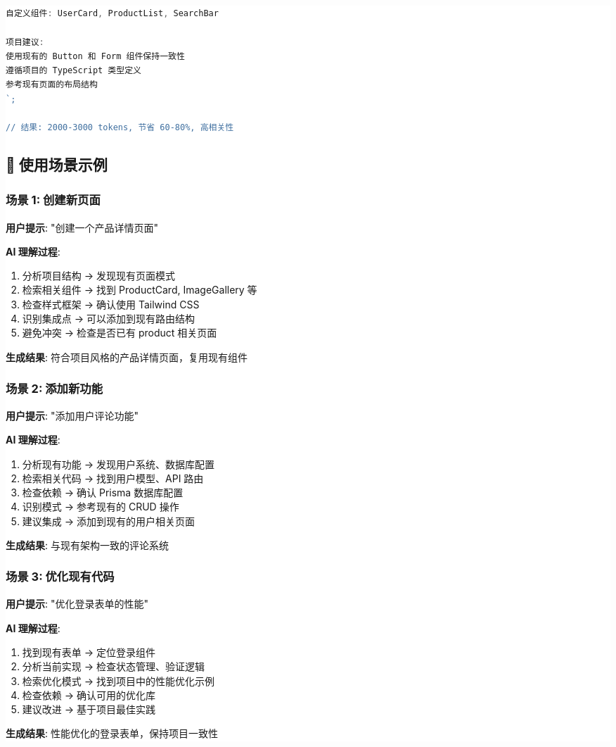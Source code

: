 ```typescript
自定义组件: UserCard, ProductList, SearchBar

项目建议:
使用现有的 Button 和 Form 组件保持一致性
遵循项目的 TypeScript 类型定义
参考现有页面的布局结构
`;

// 结果: 2000-3000 tokens, 节省 60-80%, 高相关性
```

## 🎯 使用场景示例

### 场景 1: 创建新页面

**用户提示**: "创建一个产品详情页面"

**AI 理解过程**:

1. 分析项目结构 → 发现现有页面模式
2. 检索相关组件 → 找到 ProductCard, ImageGallery 等
3. 检查样式框架 → 确认使用 Tailwind CSS
4. 识别集成点 → 可以添加到现有路由结构
5. 避免冲突 → 检查是否已有 product 相关页面

**生成结果**: 符合项目风格的产品详情页面，复用现有组件

### 场景 2: 添加新功能

**用户提示**: "添加用户评论功能"

**AI 理解过程**:

1. 分析现有功能 → 发现用户系统、数据库配置
2. 检索相关代码 → 找到用户模型、API 路由
3. 检查依赖 → 确认 Prisma 数据库配置
4. 识别模式 → 参考现有的 CRUD 操作
5. 建议集成 → 添加到现有的用户相关页面

**生成结果**: 与现有架构一致的评论系统

### 场景 3: 优化现有代码

**用户提示**: "优化登录表单的性能"

**AI 理解过程**:

1. 找到现有表单 → 定位登录组件
2. 分析当前实现 → 检查状态管理、验证逻辑
3. 检索优化模式 → 找到项目中的性能优化示例
4. 检查依赖 → 确认可用的优化库
5. 建议改进 → 基于项目最佳实践

**生成结果**: 性能优化的登录表单，保持项目一致性
